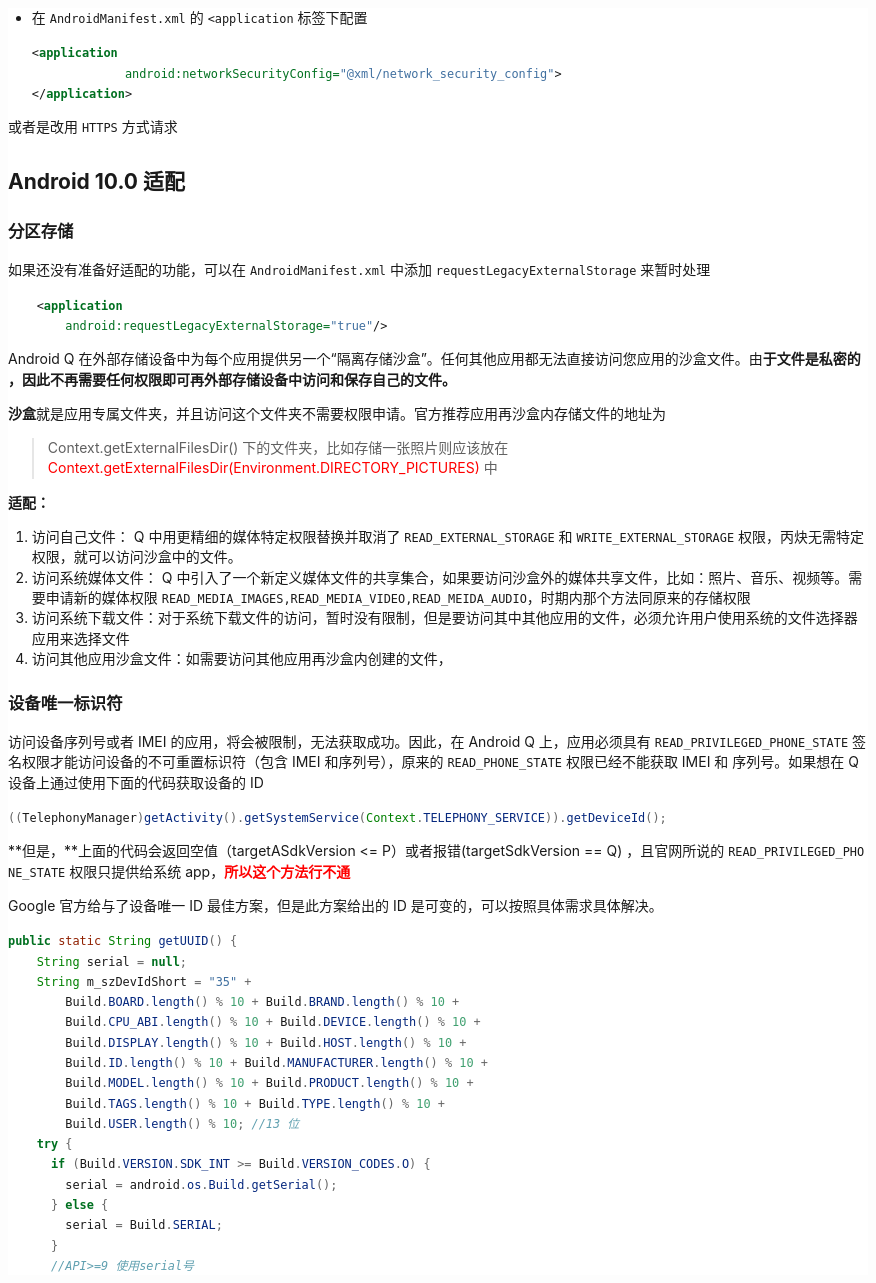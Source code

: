 * 在 `AndroidManifest.xml` 的 `<application` 标签下配置

  ```xml
  <application
               android:networkSecurityConfig="@xml/network_security_config">
  </application>
  ```

或者是改用 `HTTPS` 方式请求

## Android 10.0 适配

### 分区存储

如果还没有准备好适配的功能，可以在 `AndroidManifest.xml` 中添加 `requestLegacyExternalStorage` 来暂时处理

```xml
    <application
        android:requestLegacyExternalStorage="true"/>
```

Android Q 在外部存储设备中为每个应用提供另一个“隔离存储沙盒”。任何其他应用都无法直接访问您应用的沙盒文件。由**于文件是私密的 ，因此不再需要任何权限即可再外部存储设备中访问和保存自己的文件。**

**沙盒**就是应用专属文件夹，并且访问这个文件夹不需要权限申请。官方推荐应用再沙盒内存储文件的地址为 

> Context.getExternalFilesDir() 下的文件夹，比如存储一张照片则应该放在 <font color=red>Context.getExternalFilesDir(Environment.DIRECTORY_PICTURES) </font>中

**适配：**

1. 访问自己文件： Q 中用更精细的媒体特定权限替换并取消了 `READ_EXTERNAL_STORAGE` 和 `WRITE_EXTERNAL_STORAGE` 权限，丙炔无需特定权限，就可以访问沙盒中的文件。
2. 访问系统媒体文件： Q 中引入了一个新定义媒体文件的共享集合，如果要访问沙盒外的媒体共享文件，比如：照片、音乐、视频等。需要申请新的媒体权限 `READ_MEDIA_IMAGES,READ_MEDIA_VIDEO,READ_MEIDA_AUDIO`，时期内那个方法同原来的存储权限
3. 访问系统下载文件：对于系统下载文件的访问，暂时没有限制，但是要访问其中其他应用的文件，必须允许用户使用系统的文件选择器应用来选择文件
4. 访问其他应用沙盒文件：如需要访问其他应用再沙盒内创建的文件，

### 设备唯一标识符

访问设备序列号或者 IMEI 的应用，将会被限制，无法获取成功。因此，在 Android Q 上，应用必须具有 `READ_PRIVILEGED_PHONE_STATE` 签名权限才能访问设备的不可重置标识符（包含 IMEI 和序列号），原来的 `READ_PHONE_STATE` 权限已经不能获取 IMEI 和 序列号。如果想在 Q 设备上通过使用下面的代码获取设备的 ID

```java
((TelephonyManager)getActivity().getSystemService(Context.TELEPHONY_SERVICE)).getDeviceId();
```

**但是，**上面的代码会返回空值（targetASdkVersion <= P）或者报错(targetSdkVersion == Q) ，且官网所说的 `READ_PRIVILEGED_PHONE_STATE` 权限只提供给系统 app，<font color=red>**所以这个方法行不通**</font>

Google 官方给与了设备唯一 ID 最佳方案，但是此方案给出的 ID 是可变的，可以按照具体需求具体解决。

```java
public static String getUUID() {
    String serial = null;
    String m_szDevIdShort = "35" + 
        Build.BOARD.length() % 10 + Build.BRAND.length() % 10 + 
        Build.CPU_ABI.length() % 10 + Build.DEVICE.length() % 10 +
        Build.DISPLAY.length() % 10 + Build.HOST.length() % 10 +
        Build.ID.length() % 10 + Build.MANUFACTURER.length() % 10 +
        Build.MODEL.length() % 10 + Build.PRODUCT.length() % 10 +
        Build.TAGS.length() % 10 + Build.TYPE.length() % 10 +
        Build.USER.length() % 10; //13 位
    try {
      if (Build.VERSION.SDK_INT >= Build.VERSION_CODES.O) {
        serial = android.os.Build.getSerial();
      } else {
        serial = Build.SERIAL;
      }
      //API>=9 使用serial号
```